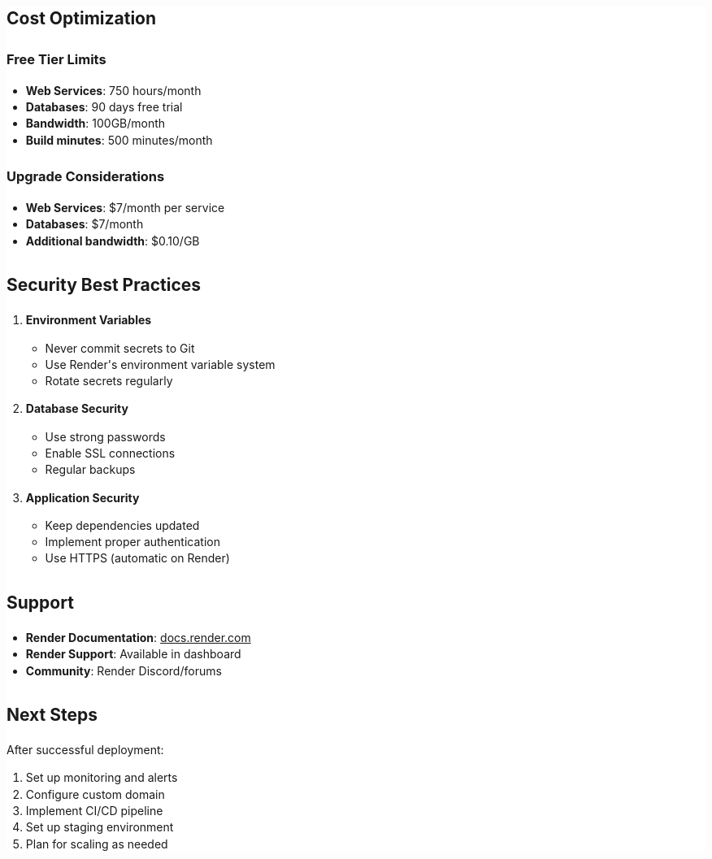 ## Cost Optimization

### Free Tier Limits
- **Web Services**: 750 hours/month
- **Databases**: 90 days free trial
- **Bandwidth**: 100GB/month
- **Build minutes**: 500 minutes/month

### Upgrade Considerations
- **Web Services**: $7/month per service
- **Databases**: $7/month
- **Additional bandwidth**: $0.10/GB

## Security Best Practices

1. **Environment Variables**
   - Never commit secrets to Git
   - Use Render's environment variable system
   - Rotate secrets regularly

2. **Database Security**
   - Use strong passwords
   - Enable SSL connections
   - Regular backups

3. **Application Security**
   - Keep dependencies updated
   - Implement proper authentication
   - Use HTTPS (automatic on Render)

## Support

- **Render Documentation**: [docs.render.com](https://docs.render.com)
- **Render Support**: Available in dashboard
- **Community**: Render Discord/forums

## Next Steps

After successful deployment:
1. Set up monitoring and alerts
2. Configure custom domain
3. Implement CI/CD pipeline
4. Set up staging environment
5. Plan for scaling as needed 